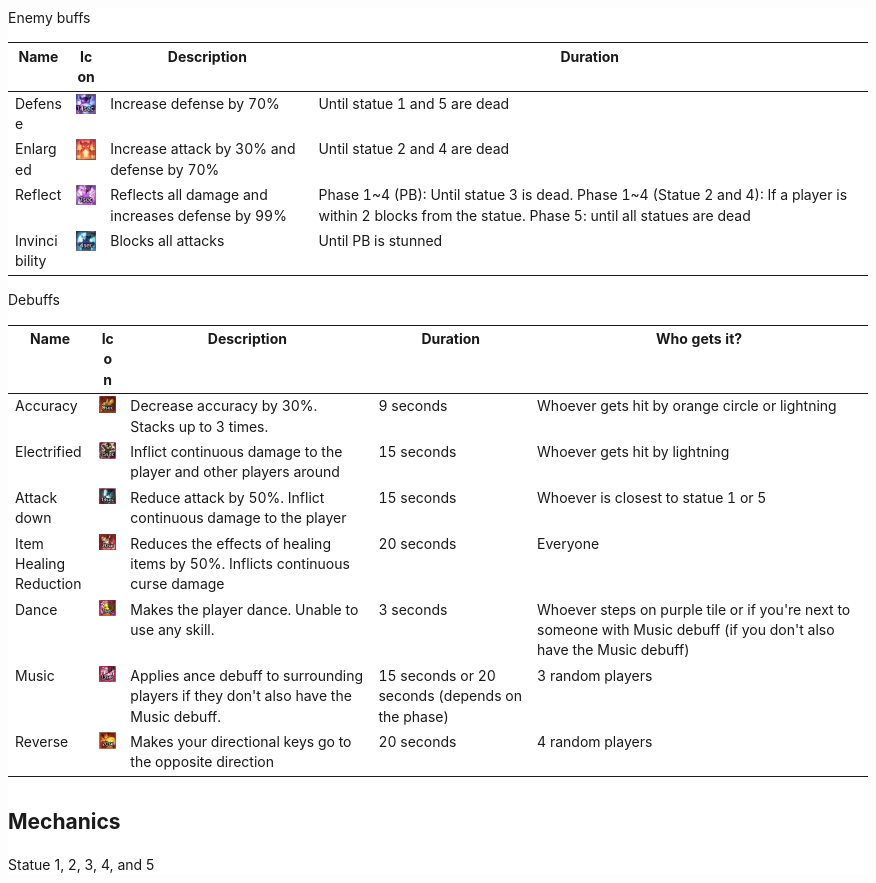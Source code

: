 Enemy buffs

Name | Icon | Description | Duration
--- | --- | --- | ---
Defense | ![](img/defense.png) | Increase defense by 70% | Until statue 1 and 5 are dead
Enlarged | ![](img/enlarged.png) | Increase attack by 30% and defense by 70% | Until statue 2 and 4 are dead
Reflect | ![](img/reflect.png) | Reflects all damage and increases defense by 99% | Phase 1~4 (PB): Until statue 3 is dead. Phase 1~4 (Statue 2 and 4): If a player is within 2 blocks from the statue. Phase 5: until all statues are dead
Invincibility | ![](img/invincibility.png) | Blocks all attacks | Until PB is stunned

Debuffs

Name | Icon | Description | Duration | Who gets it?
--- | --- | --- | --- | ---
Accuracy | ![](img/accuracy.png) | Decrease accuracy by 30%. Stacks up to 3 times. | 9 seconds | Whoever gets hit by orange circle or lightning
Electrified | ![](img/electrified.png) | Inflict continuous damage to the player and other players around | 15 seconds | Whoever gets hit by lightning
Attack down | ![](img/attack_down.png) | Reduce attack by 50%. Inflict continuous damage to the player | 15 seconds | Whoever is closest to statue 1 or 5
Item Healing Reduction | ![](img/item_healing_reduction.png) | Reduces the effects of healing items by 50%. Inflicts continuous curse damage | 20 seconds | Everyone
Dance | ![](img/dance.png) | Makes the player dance. Unable to use any skill. | 3 seconds | Whoever steps on purple tile or if you're next to someone with Music debuff (if you don't also have the Music debuff)
Music | ![](img/music.png) | Applies ance debuff to surrounding players if they don't also have the Music debuff. | 15 seconds or 20 seconds (depends on the phase) | 3 random players
Reverse | ![](img/reverse.png) | Makes your directional keys go to the opposite direction | 20 seconds | 4 random players

## Mechanics

Statue 1, 2, 3, 4, and 5
